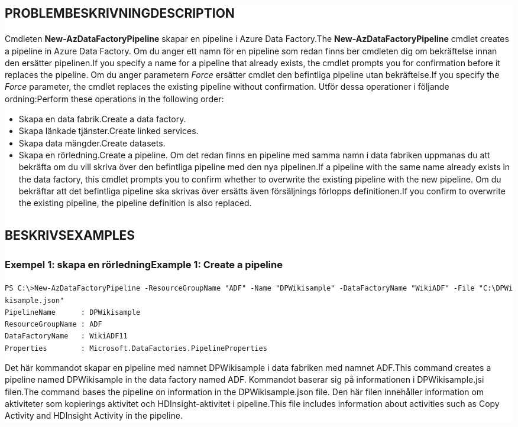 ## <span data-ttu-id="51464-107">PROBLEMBESKRIVNING</span><span class="sxs-lookup"><span data-stu-id="51464-107">DESCRIPTION</span></span>
<span data-ttu-id="51464-108">Cmdleten **New-AzDataFactoryPipeline** skapar en pipeline i Azure Data Factory.</span><span class="sxs-lookup"><span data-stu-id="51464-108">The **New-AzDataFactoryPipeline** cmdlet creates a pipeline in Azure Data Factory.</span></span>
<span data-ttu-id="51464-109">Om du anger ett namn för en pipeline som redan finns ber cmdleten dig om bekräftelse innan den ersätter pipelinen.</span><span class="sxs-lookup"><span data-stu-id="51464-109">If you specify a name for a pipeline that already exists, the cmdlet prompts you for confirmation before it replaces the pipeline.</span></span>
<span data-ttu-id="51464-110">Om du anger parametern *Force* ersätter cmdlet den befintliga pipeline utan bekräftelse.</span><span class="sxs-lookup"><span data-stu-id="51464-110">If you specify the *Force* parameter, the cmdlet replaces the existing pipeline without confirmation.</span></span>
<span data-ttu-id="51464-111">Utför dessa operationer i följande ordning:</span><span class="sxs-lookup"><span data-stu-id="51464-111">Perform these operations in the following order:</span></span> 
- <span data-ttu-id="51464-112">Skapa en data fabrik.</span><span class="sxs-lookup"><span data-stu-id="51464-112">Create a data factory.</span></span> 
- <span data-ttu-id="51464-113">Skapa länkade tjänster.</span><span class="sxs-lookup"><span data-stu-id="51464-113">Create linked services.</span></span> 
- <span data-ttu-id="51464-114">Skapa data mängder.</span><span class="sxs-lookup"><span data-stu-id="51464-114">Create datasets.</span></span> 
- <span data-ttu-id="51464-115">Skapa en rörledning.</span><span class="sxs-lookup"><span data-stu-id="51464-115">Create a pipeline.</span></span>
<span data-ttu-id="51464-116">Om det redan finns en pipeline med samma namn i data fabriken uppmanas du att bekräfta om du vill skriva över den befintliga pipeline med den nya pipelinen.</span><span class="sxs-lookup"><span data-stu-id="51464-116">If a pipeline with the same name already exists in the data factory, this cmdlet prompts you to confirm whether to overwrite the existing pipeline with the new pipeline.</span></span>
<span data-ttu-id="51464-117">Om du bekräftar att det befintliga pipeline ska skrivas över ersätts även försäljnings förlopps definitionen.</span><span class="sxs-lookup"><span data-stu-id="51464-117">If you confirm to overwrite the existing pipeline, the pipeline definition is also replaced.</span></span>

## <span data-ttu-id="51464-118">BESKRIVS</span><span class="sxs-lookup"><span data-stu-id="51464-118">EXAMPLES</span></span>

### <span data-ttu-id="51464-119">Exempel 1: skapa en rörledning</span><span class="sxs-lookup"><span data-stu-id="51464-119">Example 1: Create a pipeline</span></span>
```
PS C:\>New-AzDataFactoryPipeline -ResourceGroupName "ADF" -Name "DPWikisample" -DataFactoryName "WikiADF" -File "C:\DPWikisample.json" 
PipelineName      : DPWikisample
ResourceGroupName : ADF
DataFactoryName   : WikiADF11
Properties        : Microsoft.DataFactories.PipelineProperties
```

<span data-ttu-id="51464-120">Det här kommandot skapar en pipeline med namnet DPWikisample i data fabriken med namnet ADF.</span><span class="sxs-lookup"><span data-stu-id="51464-120">This command creates a pipeline named DPWikisample in the data factory named ADF.</span></span>
<span data-ttu-id="51464-121">Kommandot baserar sig på informationen i DPWikisample.jsi filen.</span><span class="sxs-lookup"><span data-stu-id="51464-121">The command bases the pipeline on information in the DPWikisample.json file.</span></span>
<span data-ttu-id="51464-122">Den här filen innehåller information om aktiviteter som kopierings aktivitet och HDInsight-aktivitet i pipeline.</span><span class="sxs-lookup"><span data-stu-id="51464-122">This file includes information about activities such as Copy Activity and HDInsight Activity in the pipeline.</span></span>

